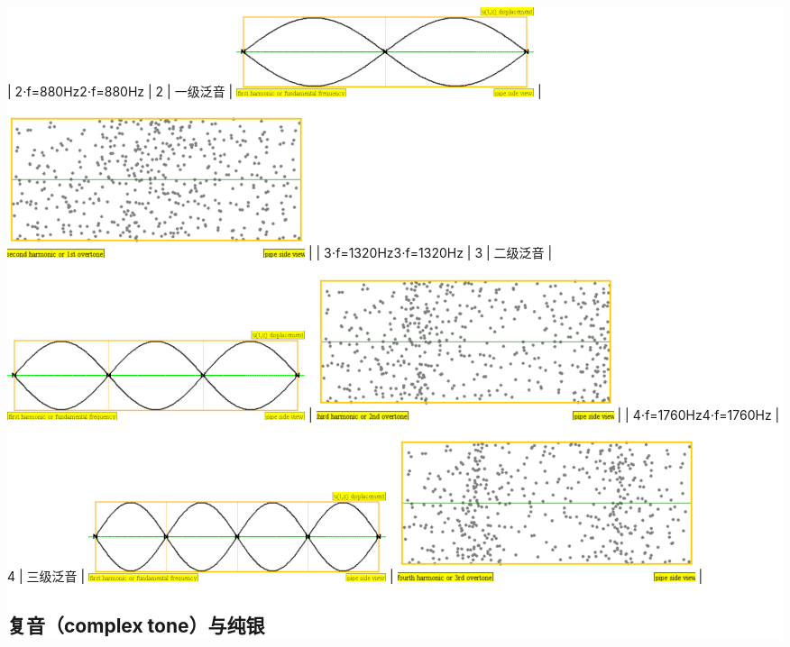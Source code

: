 |  2⋅f=880Hz2⋅f=880Hz  |  2   | 一级泛音 | ![img](assets/330px-Pipe002.gif) | ![img](assets/330px-Molecule2.gif) |
| 3⋅f=1320Hz3⋅f=1320Hz |  3   | 二级泛音 | ![img](assets/330px-Pipe003.gif) | ![img](assets/330px-Molecule3.gif) |
| 4⋅f=1760Hz4⋅f=1760Hz |  4   | 三级泛音 | ![img](assets/330px-Pipe004.gif) | ![img](assets/330px-Molecule4.gif) |

## 复音（complex tone）与纯银
